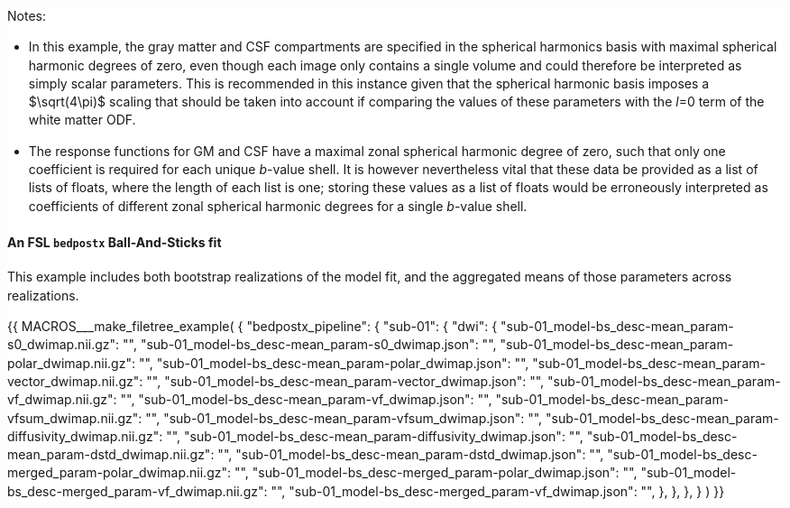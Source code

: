 Notes:

-   In this example,
    the gray matter and CSF compartments are specified in the spherical harmonics basis
    with maximal spherical harmonic degrees of zero,
    even though each image only contains a single volume
    and could therefore be interpreted as simply scalar parameters.
    This is recommended in this instance
    given that the spherical harmonic basis imposes a $\sqrt(4\pi)$ scaling
    that should be taken into account if comparing the values of these parameters
    with the *l*=0 term of the white matter ODF.

-   The response functions for GM and CSF have a maximal zonal spherical harmonic degree of zero,
    such that only one coefficient is required for each unique *b*-value shell.
    It is however nevertheless vital that these data be provided as a list of lists of floats,
    where the length of each list is one;
    storing these values as a list of floats would be erroneously interpreted
    as coefficients of different zonal spherical harmonic degrees for a single *b*-value shell.

#### An FSL `bedpostx` Ball-And-Sticks fit

This example includes both bootstrap realizations of the model fit,
and the aggregated means of those parameters across realizations.


{{ MACROS___make_filetree_example(
    {
    "bedpostx_pipeline": {
        "sub-01": {
        "dwi": {
            "sub-01_model-bs_desc-mean_param-s0_dwimap.nii.gz": "",
            "sub-01_model-bs_desc-mean_param-s0_dwimap.json": "",
            "sub-01_model-bs_desc-mean_param-polar_dwimap.nii.gz": "",
            "sub-01_model-bs_desc-mean_param-polar_dwimap.json": "",
            "sub-01_model-bs_desc-mean_param-vector_dwimap.nii.gz": "",
            "sub-01_model-bs_desc-mean_param-vector_dwimap.json": "",
            "sub-01_model-bs_desc-mean_param-vf_dwimap.nii.gz": "",
            "sub-01_model-bs_desc-mean_param-vf_dwimap.json": "",
            "sub-01_model-bs_desc-mean_param-vfsum_dwimap.nii.gz": "",
            "sub-01_model-bs_desc-mean_param-vfsum_dwimap.json": "",
            "sub-01_model-bs_desc-mean_param-diffusivity_dwimap.nii.gz": "",
            "sub-01_model-bs_desc-mean_param-diffusivity_dwimap.json": "",
            "sub-01_model-bs_desc-mean_param-dstd_dwimap.nii.gz": "",
            "sub-01_model-bs_desc-mean_param-dstd_dwimap.json": "",
            "sub-01_model-bs_desc-merged_param-polar_dwimap.nii.gz": "",
            "sub-01_model-bs_desc-merged_param-polar_dwimap.json": "",
            "sub-01_model-bs_desc-merged_param-vf_dwimap.nii.gz": "",
            "sub-01_model-bs_desc-merged_param-vf_dwimap.json": "",
        },
        },
    },
    }
) }}

